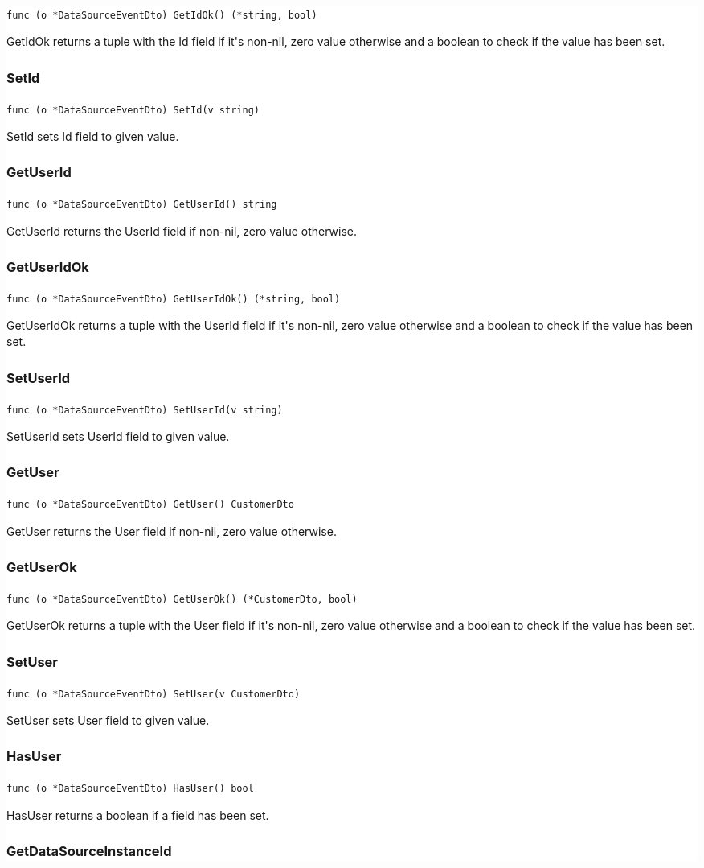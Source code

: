 `func (o *DataSourceEventDto) GetIdOk() (*string, bool)`

GetIdOk returns a tuple with the Id field if it's non-nil, zero value otherwise
and a boolean to check if the value has been set.

### SetId

`func (o *DataSourceEventDto) SetId(v string)`

SetId sets Id field to given value.


### GetUserId

`func (o *DataSourceEventDto) GetUserId() string`

GetUserId returns the UserId field if non-nil, zero value otherwise.

### GetUserIdOk

`func (o *DataSourceEventDto) GetUserIdOk() (*string, bool)`

GetUserIdOk returns a tuple with the UserId field if it's non-nil, zero value otherwise
and a boolean to check if the value has been set.

### SetUserId

`func (o *DataSourceEventDto) SetUserId(v string)`

SetUserId sets UserId field to given value.


### GetUser

`func (o *DataSourceEventDto) GetUser() CustomerDto`

GetUser returns the User field if non-nil, zero value otherwise.

### GetUserOk

`func (o *DataSourceEventDto) GetUserOk() (*CustomerDto, bool)`

GetUserOk returns a tuple with the User field if it's non-nil, zero value otherwise
and a boolean to check if the value has been set.

### SetUser

`func (o *DataSourceEventDto) SetUser(v CustomerDto)`

SetUser sets User field to given value.

### HasUser

`func (o *DataSourceEventDto) HasUser() bool`

HasUser returns a boolean if a field has been set.

### GetDataSourceInstanceId
